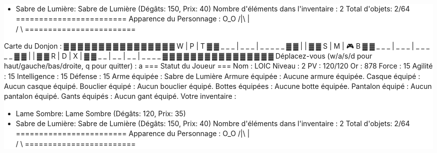- Sabre de Lumière: Sabre de Lumière (Dégâts: 150, Prix: 40)
Nombre d'éléments dans l'inventaire : 2
Total d'objets: 2/64
========================
Apparence du Personnage :
    O_O
    /|\ 
     |  
    / \ 
========================

Carte du Donjon :
 ▓  ▓  ▓  ▓  ▓  ▓  ▓  ▓  ▓  ▓  ▓  ▓  ▓  ▓  ▓ 
 ▓     W     |     P     |     T           ▓ 
 ▓  _  _  _  |  _  _  _  |  _  _  _  _  _  ▓ 
 ▓           |           |                 ▓ 
 ▓     S     |     M     |  🎮   B           ▓ 
 ▓  _  _  _  |  _  _  _  |  _  _  _  _  _  ▓ 
 ▓           |           |                 ▓ 
 ▓  R     |  D     |  X     |                 ▓ 
 ▓  _  _  |  _  _  |  _  _  |  _  _  _  _  ▓ 
 ▓  ▓  ▓  ▓  ▓  ▓  ▓  ▓  ▓  ▓  ▓  ▓  ▓  ▓  ▓ 
Déplacez-vous (w/a/s/d pour haut/gauche/bas/droite, q pour quitter) : 
a
=== Statut du Joueur ===
Nom : LOIC
Niveau : 2
PV : 120/120
Or : 878
Force : 15
Agilité : 15
Intelligence : 15
Défense : 15
Arme équipée : Sabre de Lumière
Armure équipée : Aucune armure équipée.
Casque équipé : Aucun casque équipé.
Bouclier équipé : Aucun bouclier équipé.
Bottes équipées : Aucune botte équipée.
Pantalon équipé : Aucun pantalon équipé.
Gants équipés : Aucun gant équipé.
Votre inventaire :
- Lame Sombre: Lame Sombre (Dégâts: 120, Prix: 35)
- Sabre de Lumière: Sabre de Lumière (Dégâts: 150, Prix: 40)
Nombre d'éléments dans l'inventaire : 2
Total d'objets: 2/64
========================
Apparence du Personnage :
    O_O
    /|\ 
     |  
    / \ 
========================
